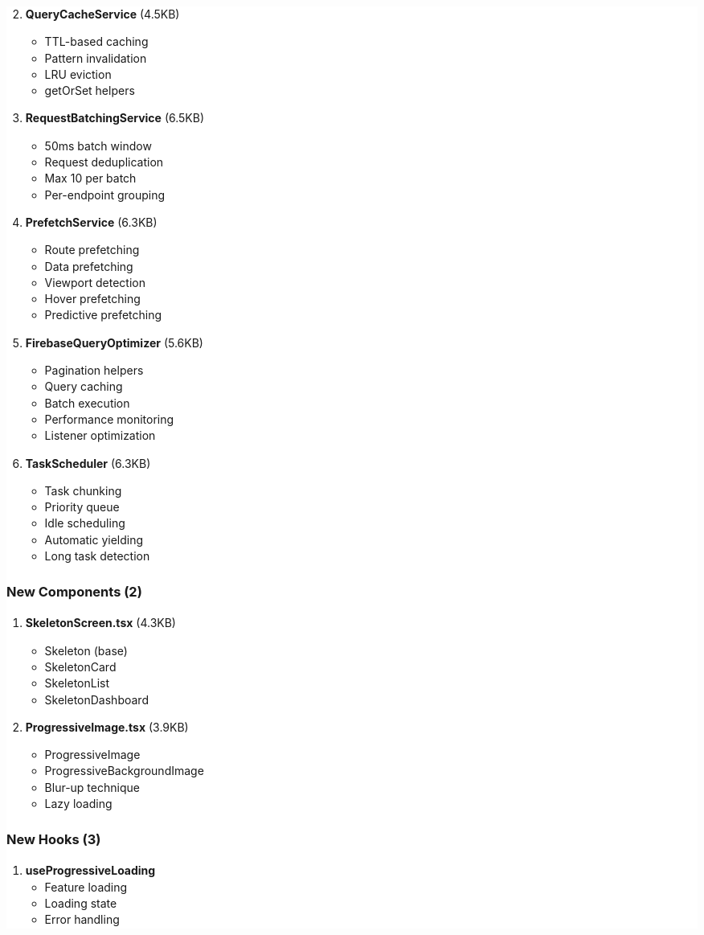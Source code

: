 2. **QueryCacheService** (4.5KB)
   - TTL-based caching
   - Pattern invalidation
   - LRU eviction
   - getOrSet helpers

3. **RequestBatchingService** (6.5KB)
   - 50ms batch window
   - Request deduplication
   - Max 10 per batch
   - Per-endpoint grouping

4. **PrefetchService** (6.3KB)
   - Route prefetching
   - Data prefetching
   - Viewport detection
   - Hover prefetching
   - Predictive prefetching

5. **FirebaseQueryOptimizer** (5.6KB)
   - Pagination helpers
   - Query caching
   - Batch execution
   - Performance monitoring
   - Listener optimization

6. **TaskScheduler** (6.3KB)
   - Task chunking
   - Priority queue
   - Idle scheduling
   - Automatic yielding
   - Long task detection

### New Components (2)

1. **SkeletonScreen.tsx** (4.3KB)
   - Skeleton (base)
   - SkeletonCard
   - SkeletonList
   - SkeletonDashboard

2. **ProgressiveImage.tsx** (3.9KB)
   - ProgressiveImage
   - ProgressiveBackgroundImage
   - Blur-up technique
   - Lazy loading

### New Hooks (3)

1. **useProgressiveLoading**
   - Feature loading
   - Loading state
   - Error handling
